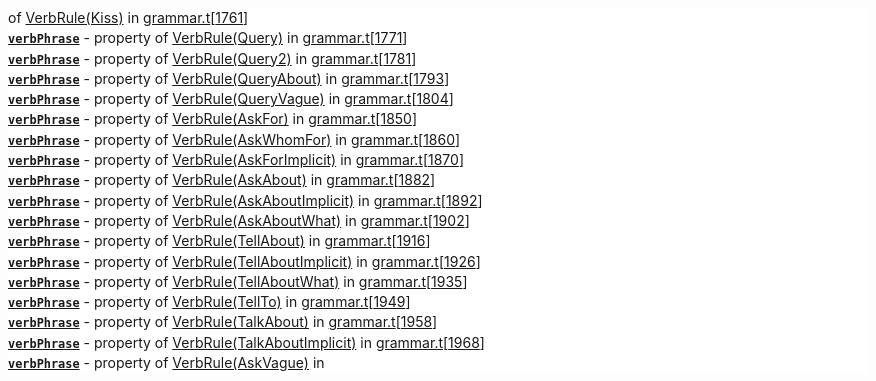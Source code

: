 of [VerbRule(Kiss)](../object/VerbRule(Kiss).html) in
[grammar.t](../file/grammar.t.html)\[[1761](../source/grammar.t.html#1761)\]  
[**`verbPhrase`**](../object/VerbRule(Query).html#verbPhrase) - property
of [VerbRule(Query)](../object/VerbRule(Query).html) in
[grammar.t](../file/grammar.t.html)\[[1771](../source/grammar.t.html#1771)\]  
[**`verbPhrase`**](../object/VerbRule(Query2).html#verbPhrase) -
property of [VerbRule(Query2)](../object/VerbRule(Query2).html) in
[grammar.t](../file/grammar.t.html)\[[1781](../source/grammar.t.html#1781)\]  
[**`verbPhrase`**](../object/VerbRule(QueryAbout).html#verbPhrase) -
property of [VerbRule(QueryAbout)](../object/VerbRule(QueryAbout).html)
in
[grammar.t](../file/grammar.t.html)\[[1793](../source/grammar.t.html#1793)\]  
[**`verbPhrase`**](../object/VerbRule(QueryVague).html#verbPhrase) -
property of [VerbRule(QueryVague)](../object/VerbRule(QueryVague).html)
in
[grammar.t](../file/grammar.t.html)\[[1804](../source/grammar.t.html#1804)\]  
[**`verbPhrase`**](../object/VerbRule(AskFor).html#verbPhrase) -
property of [VerbRule(AskFor)](../object/VerbRule(AskFor).html) in
[grammar.t](../file/grammar.t.html)\[[1850](../source/grammar.t.html#1850)\]  
[**`verbPhrase`**](../object/VerbRule(AskWhomFor).html#verbPhrase) -
property of [VerbRule(AskWhomFor)](../object/VerbRule(AskWhomFor).html)
in
[grammar.t](../file/grammar.t.html)\[[1860](../source/grammar.t.html#1860)\]  
[**`verbPhrase`**](../object/VerbRule(AskForImplicit).html#verbPhrase) -
property of
[VerbRule(AskForImplicit)](../object/VerbRule(AskForImplicit).html) in
[grammar.t](../file/grammar.t.html)\[[1870](../source/grammar.t.html#1870)\]  
[**`verbPhrase`**](../object/VerbRule(AskAbout).html#verbPhrase) -
property of [VerbRule(AskAbout)](../object/VerbRule(AskAbout).html) in
[grammar.t](../file/grammar.t.html)\[[1882](../source/grammar.t.html#1882)\]  
[**`verbPhrase`**](../object/VerbRule(AskAboutImplicit).html#verbPhrase) -
property of
[VerbRule(AskAboutImplicit)](../object/VerbRule(AskAboutImplicit).html)
in
[grammar.t](../file/grammar.t.html)\[[1892](../source/grammar.t.html#1892)\]  
[**`verbPhrase`**](../object/VerbRule(AskAboutWhat).html#verbPhrase) -
property of
[VerbRule(AskAboutWhat)](../object/VerbRule(AskAboutWhat).html) in
[grammar.t](../file/grammar.t.html)\[[1902](../source/grammar.t.html#1902)\]  
[**`verbPhrase`**](../object/VerbRule(TellAbout).html#verbPhrase) -
property of [VerbRule(TellAbout)](../object/VerbRule(TellAbout).html) in
[grammar.t](../file/grammar.t.html)\[[1916](../source/grammar.t.html#1916)\]  
[**`verbPhrase`**](../object/VerbRule(TellAboutImplicit).html#verbPhrase) -
property of
[VerbRule(TellAboutImplicit)](../object/VerbRule(TellAboutImplicit).html)
in
[grammar.t](../file/grammar.t.html)\[[1926](../source/grammar.t.html#1926)\]  
[**`verbPhrase`**](../object/VerbRule(TellAboutWhat).html#verbPhrase) -
property of
[VerbRule(TellAboutWhat)](../object/VerbRule(TellAboutWhat).html) in
[grammar.t](../file/grammar.t.html)\[[1935](../source/grammar.t.html#1935)\]  
[**`verbPhrase`**](../object/VerbRule(TellTo).html#verbPhrase) -
property of [VerbRule(TellTo)](../object/VerbRule(TellTo).html) in
[grammar.t](../file/grammar.t.html)\[[1949](../source/grammar.t.html#1949)\]  
[**`verbPhrase`**](../object/VerbRule(TalkAbout).html#verbPhrase) -
property of [VerbRule(TalkAbout)](../object/VerbRule(TalkAbout).html) in
[grammar.t](../file/grammar.t.html)\[[1958](../source/grammar.t.html#1958)\]  
[**`verbPhrase`**](../object/VerbRule(TalkAboutImplicit).html#verbPhrase) -
property of
[VerbRule(TalkAboutImplicit)](../object/VerbRule(TalkAboutImplicit).html)
in
[grammar.t](../file/grammar.t.html)\[[1968](../source/grammar.t.html#1968)\]  
[**`verbPhrase`**](../object/VerbRule(AskVague).html#verbPhrase) -
property of [VerbRule(AskVague)](../object/VerbRule(AskVague).html) in